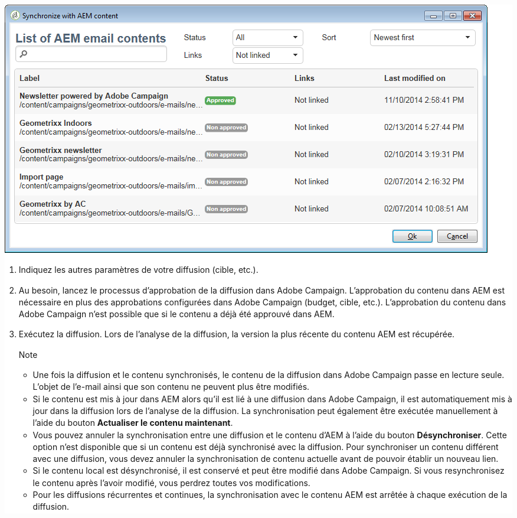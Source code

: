    ![chlimage_1-42](assets/chlimage_1-42a.png)

1. Indiquez les autres paramètres de votre diffusion (cible, etc.).
1. Au besoin, lancez le processus d’approbation de la diffusion dans Adobe Campaign. L’approbation du contenu dans AEM est nécessaire en plus des approbations configurées dans Adobe Campaign (budget, cible, etc.). L’approbation du contenu dans Adobe Campaign n’est possible que si le contenu a déjà été approuvé dans AEM.
1. Exécutez la diffusion. Lors de l’analyse de la diffusion, la version la plus récente du contenu AEM est récupérée.

   >[!NOTE]
   >
   >* Une fois la diffusion et le contenu synchronisés, le contenu de la diffusion dans Adobe Campaign passe en lecture seule. L’objet de l’e-mail ainsi que son contenu ne peuvent plus être modifiés.
   >* Si le contenu est mis à jour dans AEM alors qu’il est lié à une diffusion dans Adobe Campaign, il est automatiquement mis à jour dans la diffusion lors de l’analyse de la diffusion. La synchronisation peut également être exécutée manuellement à l’aide du bouton **Actualiser le contenu maintenant**.
   >* Vous pouvez annuler la synchronisation entre une diffusion et le contenu d’AEM à l’aide du bouton **Désynchroniser**. Cette option n’est disponible que si un contenu est déjà synchronisé avec la diffusion. Pour synchroniser un contenu différent avec une diffusion, vous devez annuler la synchronisation de contenu actuelle avant de pouvoir établir un nouveau lien.
   >* Si le contenu local est désynchronisé, il est conservé et peut être modifié dans Adobe Campaign. Si vous resynchronisez le contenu après l’avoir modifié, vous perdrez toutes vos modifications.
   >* Pour les diffusions récurrentes et continues, la synchronisation avec le contenu AEM est arrêtée à chaque exécution de la diffusion.
